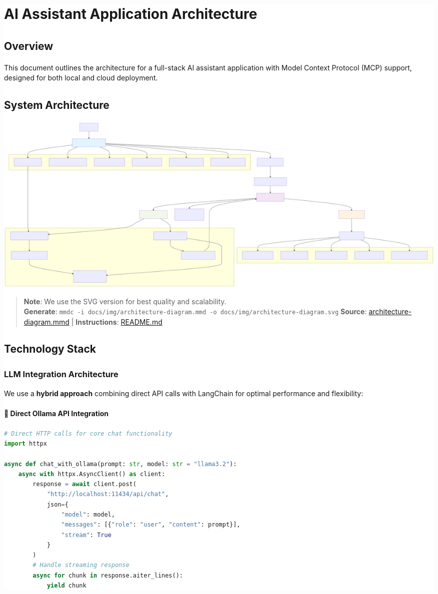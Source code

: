 # AI Assistant Application Architecture

## Overview

This document outlines the architecture for a full-stack AI assistant application with Model Context Protocol (MCP) support, designed for both local and cloud deployment.

## System Architecture

![AI Assistant Architecture](img/architecture-diagram.svg)

> **Note**: We use the SVG version for best quality and scalability.  
> **Generate**: `mmdc -i docs/img/architecture-diagram.mmd -o docs/img/architecture-diagram.svg`
> **Source**: [architecture-diagram.mmd](img/architecture-diagram.mmd) | **Instructions**: [README.md](README.md)

## Technology Stack

### LLM Integration Architecture

We use a **hybrid approach** combining direct API calls with LangChain for optimal performance and flexibility:

#### 🚀 **Direct Ollama API Integration**
```python
# Direct HTTP calls for core chat functionality
import httpx

async def chat_with_ollama(prompt: str, model: str = "llama3.2"):
    async with httpx.AsyncClient() as client:
        response = await client.post(
            "http://localhost:11434/api/chat",
            json={
                "model": model,
                "messages": [{"role": "user", "content": prompt}],
                "stream": True
            }
        )
        # Handle streaming response
        async for chunk in response.aiter_lines():
            yield chunk
```

